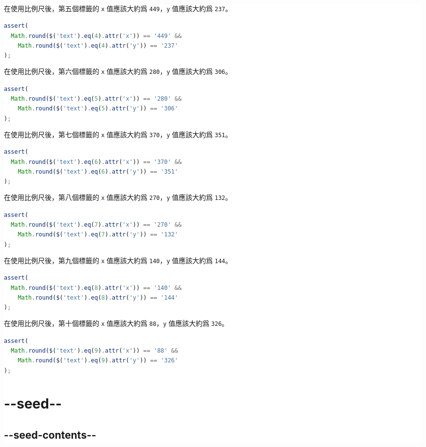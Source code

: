 在使用比例尺後，第五個標籤的 `x` 值應該大約爲 `449`，`y` 值應該大約爲 `237`。

```js
assert(
  Math.round($('text').eq(4).attr('x')) == '449' &&
    Math.round($('text').eq(4).attr('y')) == '237'
);
```

在使用比例尺後，第六個標籤的 `x` 值應該大約爲 `280`，`y` 值應該大約爲 `306`。

```js
assert(
  Math.round($('text').eq(5).attr('x')) == '280' &&
    Math.round($('text').eq(5).attr('y')) == '306'
);
```

在使用比例尺後，第七個標籤的 `x` 值應該大約爲 `370`，`y` 值應該大約爲 `351`。

```js
assert(
  Math.round($('text').eq(6).attr('x')) == '370' &&
    Math.round($('text').eq(6).attr('y')) == '351'
);
```

在使用比例尺後，第八個標籤的 `x` 值應該大約爲 `270`，`y` 值應該大約爲 `132`。

```js
assert(
  Math.round($('text').eq(7).attr('x')) == '270' &&
    Math.round($('text').eq(7).attr('y')) == '132'
);
```

在使用比例尺後，第九個標籤的 `x` 值應該大約爲 `140`，`y` 值應該大約爲 `144`。

```js
assert(
  Math.round($('text').eq(8).attr('x')) == '140' &&
    Math.round($('text').eq(8).attr('y')) == '144'
);
```

在使用比例尺後，第十個標籤的 `x` 值應該大約爲 `88`，`y` 值應該大約爲 `326`。

```js
assert(
  Math.round($('text').eq(9).attr('x')) == '88' &&
    Math.round($('text').eq(9).attr('y')) == '326'
);
```

# --seed--

## --seed-contents--
